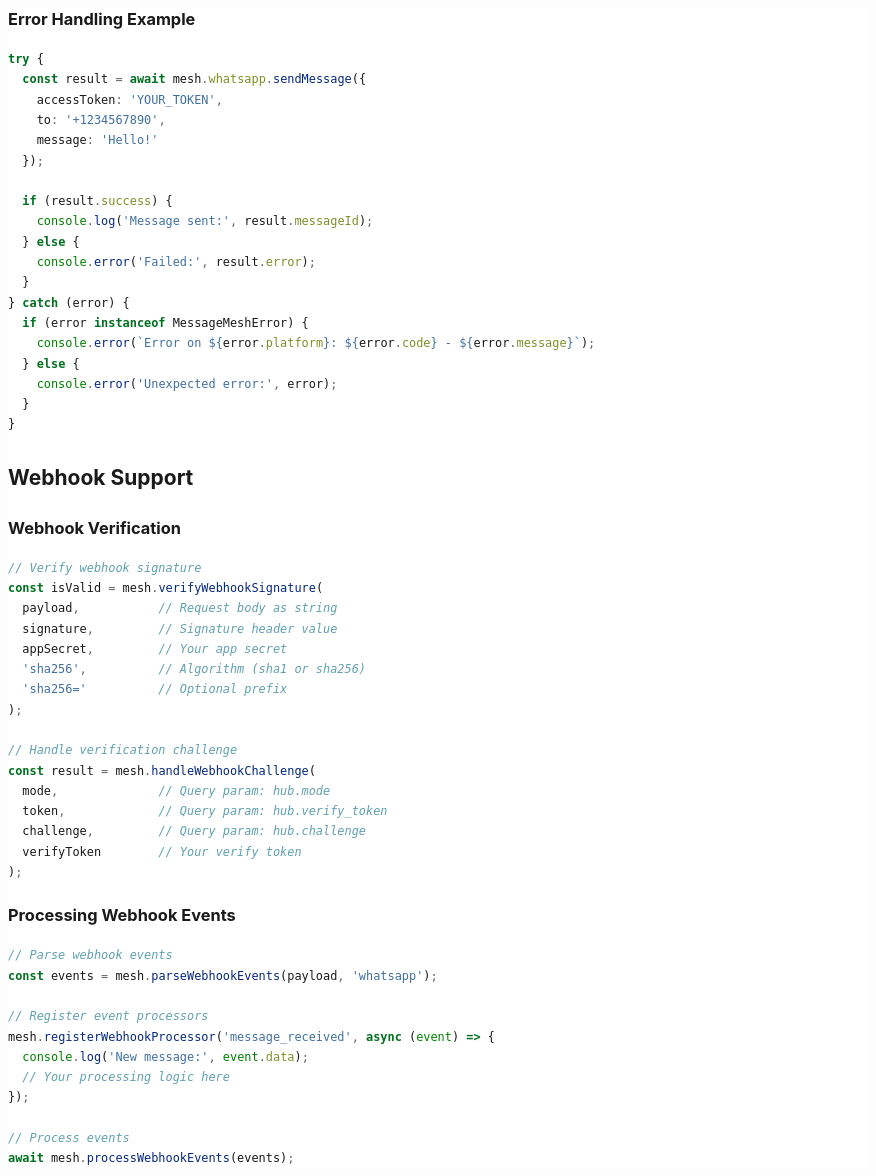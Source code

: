 ### Error Handling Example

```typescript
try {
  const result = await mesh.whatsapp.sendMessage({
    accessToken: 'YOUR_TOKEN',
    to: '+1234567890',
    message: 'Hello!'
  });
  
  if (result.success) {
    console.log('Message sent:', result.messageId);
  } else {
    console.error('Failed:', result.error);
  }
} catch (error) {
  if (error instanceof MessageMeshError) {
    console.error(`Error on ${error.platform}: ${error.code} - ${error.message}`);
  } else {
    console.error('Unexpected error:', error);
  }
}
```

## Webhook Support

### Webhook Verification

```typescript
// Verify webhook signature
const isValid = mesh.verifyWebhookSignature(
  payload,           // Request body as string
  signature,         // Signature header value
  appSecret,         // Your app secret
  'sha256',          // Algorithm (sha1 or sha256)
  'sha256='          // Optional prefix
);

// Handle verification challenge
const result = mesh.handleWebhookChallenge(
  mode,              // Query param: hub.mode
  token,             // Query param: hub.verify_token
  challenge,         // Query param: hub.challenge
  verifyToken        // Your verify token
);
```

### Processing Webhook Events

```typescript
// Parse webhook events
const events = mesh.parseWebhookEvents(payload, 'whatsapp');

// Register event processors
mesh.registerWebhookProcessor('message_received', async (event) => {
  console.log('New message:', event.data);
  // Your processing logic here
});

// Process events
await mesh.processWebhookEvents(events);
```
